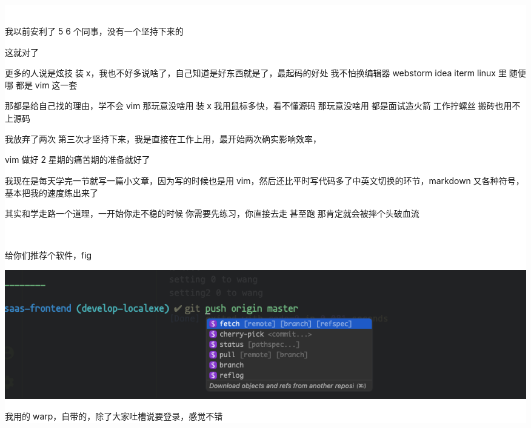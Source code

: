 <br />

我以前安利了 5 6 个同事，没有一个坚持下来的

这就对了

更多的人说是炫技 装 x，我也不好多说啥了，自己知道是好东西就是了，最起码的好处 我不怕换编辑器 webstorm idea iterm linux 里 随便哪 都是 vim 这一套

那都是给自己找的理由，学不会 vim 那玩意没啥用 装 x 我用鼠标多快，看不懂源码 那玩意没啥用 都是面试造火箭 工作拧螺丝 搬砖也用不上源码

我放弃了两次 第三次才坚持下来，我是直接在工作上用，最开始两次确实影响效率，

vim 做好 2 星期的痛苦期的准备就好了

我现在是每天学完一节就写一篇小文章，因为写的时候也是用 vim，然后还比平时写代码多了中英文切换的环节，markdown 又各种符号，基本把我的速度练出来了

其实和学走路一个道理，一开始你走不稳的时候 你需要先练习，你直接去走 甚至跑 那肯定就会被摔个头破血流

<br />

给你们推荐个软件，fig

![](../../.vuepress/public/img/vim/022.PNG)

我用的 warp，自带的，除了大家吐槽说要登录，感觉不错
